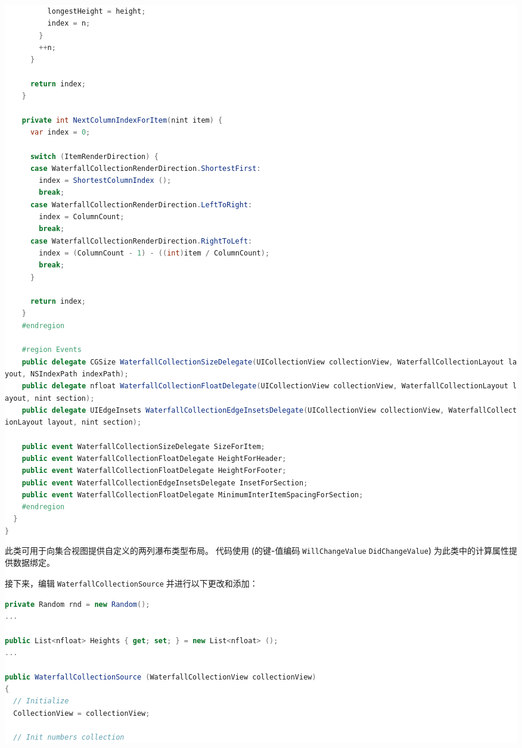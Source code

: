 ```csharp
          longestHeight = height;
          index = n;
        }
        ++n;
      }

      return index;
    }

    private int NextColumnIndexForItem(nint item) {
      var index = 0;

      switch (ItemRenderDirection) {
      case WaterfallCollectionRenderDirection.ShortestFirst:
        index = ShortestColumnIndex ();
        break;
      case WaterfallCollectionRenderDirection.LeftToRight:
        index = ColumnCount;
        break;
      case WaterfallCollectionRenderDirection.RightToLeft:
        index = (ColumnCount - 1) - ((int)item / ColumnCount);
        break;
      }

      return index;
    }
    #endregion

    #region Events
    public delegate CGSize WaterfallCollectionSizeDelegate(UICollectionView collectionView, WaterfallCollectionLayout layout, NSIndexPath indexPath);
    public delegate nfloat WaterfallCollectionFloatDelegate(UICollectionView collectionView, WaterfallCollectionLayout layout, nint section);
    public delegate UIEdgeInsets WaterfallCollectionEdgeInsetsDelegate(UICollectionView collectionView, WaterfallCollectionLayout layout, nint section);

    public event WaterfallCollectionSizeDelegate SizeForItem;
    public event WaterfallCollectionFloatDelegate HeightForHeader;
    public event WaterfallCollectionFloatDelegate HeightForFooter;
    public event WaterfallCollectionEdgeInsetsDelegate InsetForSection;
    public event WaterfallCollectionFloatDelegate MinimumInterItemSpacingForSection;
    #endregion
  }
}
```

此类可用于向集合视图提供自定义的两列瀑布类型布局。
代码使用 (的键-值编码 `WillChangeValue` `DidChangeValue`) 为此类中的计算属性提供数据绑定。

接下来，编辑 `WaterfallCollectionSource` 并进行以下更改和添加：

```csharp
private Random rnd = new Random();
...

public List<nfloat> Heights { get; set; } = new List<nfloat> ();
...

public WaterfallCollectionSource (WaterfallCollectionView collectionView)
{
  // Initialize
  CollectionView = collectionView;

  // Init numbers collection
```